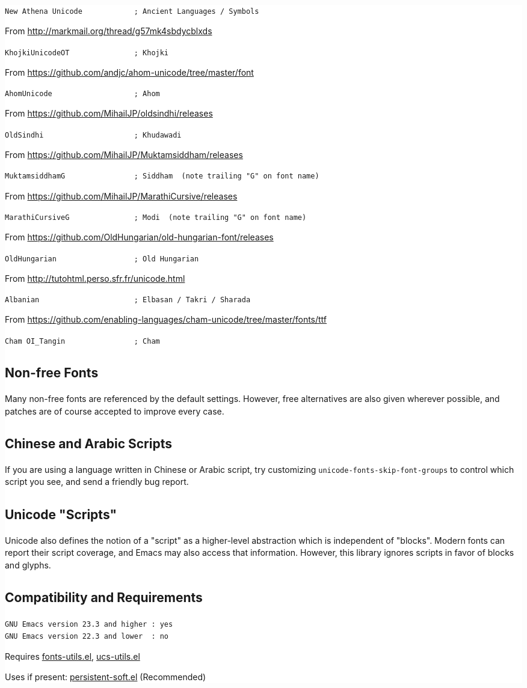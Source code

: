	New Athena Unicode            ; Ancient Languages / Symbols

From <http://markmail.org/thread/g57mk4sbdycblxds>

	KhojkiUnicodeOT               ; Khojki

From <https://github.com/andjc/ahom-unicode/tree/master/font>

	AhomUnicode                   ; Ahom

From <https://github.com/MihailJP/oldsindhi/releases>

	OldSindhi                     ; Khudawadi

From <https://github.com/MihailJP/Muktamsiddham/releases>

	MuktamsiddhamG                ; Siddham  (note trailing "G" on font name)

From <https://github.com/MihailJP/MarathiCursive/releases>

	MarathiCursiveG               ; Modi  (note trailing "G" on font name)

From <https://github.com/OldHungarian/old-hungarian-font/releases>

	OldHungarian                  ; Old Hungarian

From <http://tutohtml.perso.sfr.fr/unicode.html>

	Albanian                      ; Elbasan / Takri / Sharada

From <https://github.com/enabling-languages/cham-unicode/tree/master/fonts/ttf>

	Cham OI_Tangin                ; Cham


## Non-free Fonts

Many non-free fonts are referenced by the default settings.
However, free alternatives are also given wherever possible, and
patches are of course accepted to improve every case.

## Chinese and Arabic Scripts

If you are using a language written in Chinese or Arabic script,
try customizing `unicode-fonts-skip-font-groups` to control which
script you see, and send a friendly bug report.

## Unicode "Scripts"

Unicode also defines the notion of a "script" as a higher-level
abstraction which is independent of "blocks".  Modern fonts can
report their script coverage, and Emacs may also access that
information.  However, this library ignores scripts in favor
of blocks and glyphs.

## Compatibility and Requirements

	GNU Emacs version 23.3 and higher : yes
	GNU Emacs version 22.3 and lower  : no

Requires [fonts-utils.el](http://github.com/rolandwalker/font-utils), [ucs-utils.el](http://github.com/rolandwalker/ucs-utils)

Uses if present: [persistent-soft.el](http://github.com/rolandwalker/persistent-soft) (Recommended)


